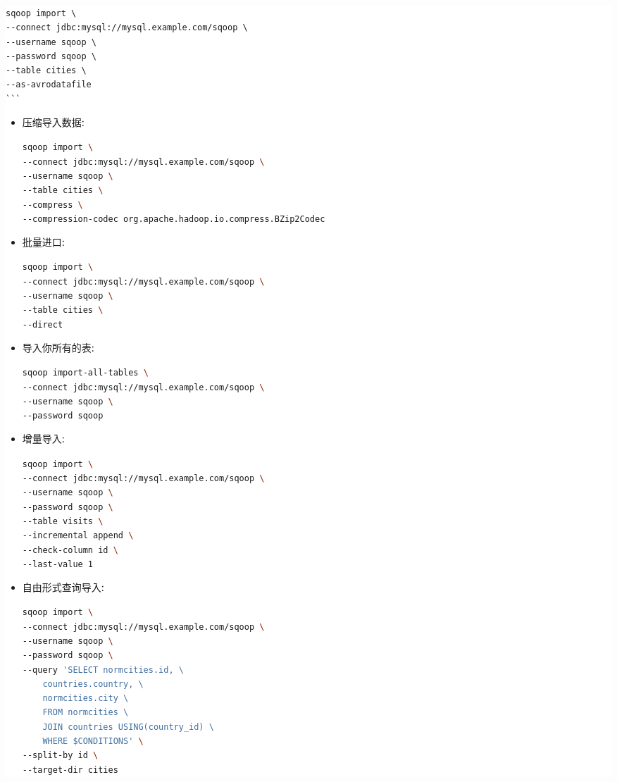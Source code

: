     sqoop import \
    --connect jdbc:mysql://mysql.example.com/sqoop \
    --username sqoop \
    --password sqoop \
    --table cities \
    --as-avrodatafile
    ```

*   压缩导入数据:

    ```sh
    sqoop import \
    --connect jdbc:mysql://mysql.example.com/sqoop \
    --username sqoop \
    --table cities \
    --compress \
    --compression-codec org.apache.hadoop.io.compress.BZip2Codec
    ```

*   批量进口:

    ```sh
    sqoop import \
    --connect jdbc:mysql://mysql.example.com/sqoop \
    --username sqoop \
    --table cities \
    --direct
    ```

*   导入你所有的表:

    ```sh
    sqoop import-all-tables \
    --connect jdbc:mysql://mysql.example.com/sqoop \
    --username sqoop \
    --password sqoop
    ```

*   增量导入:

    ```sh
    sqoop import \
    --connect jdbc:mysql://mysql.example.com/sqoop \
    --username sqoop \
    --password sqoop \
    --table visits \
    --incremental append \
    --check-column id \
    --last-value 1
    ```

*   自由形式查询导入:

    ```sh
    sqoop import \
    --connect jdbc:mysql://mysql.example.com/sqoop \
    --username sqoop \
    --password sqoop \
    --query 'SELECT normcities.id, \
        countries.country, \
        normcities.city \
        FROM normcities \
        JOIN countries USING(country_id) \
        WHERE $CONDITIONS' \
    --split-by id \
    --target-dir cities
    ```
